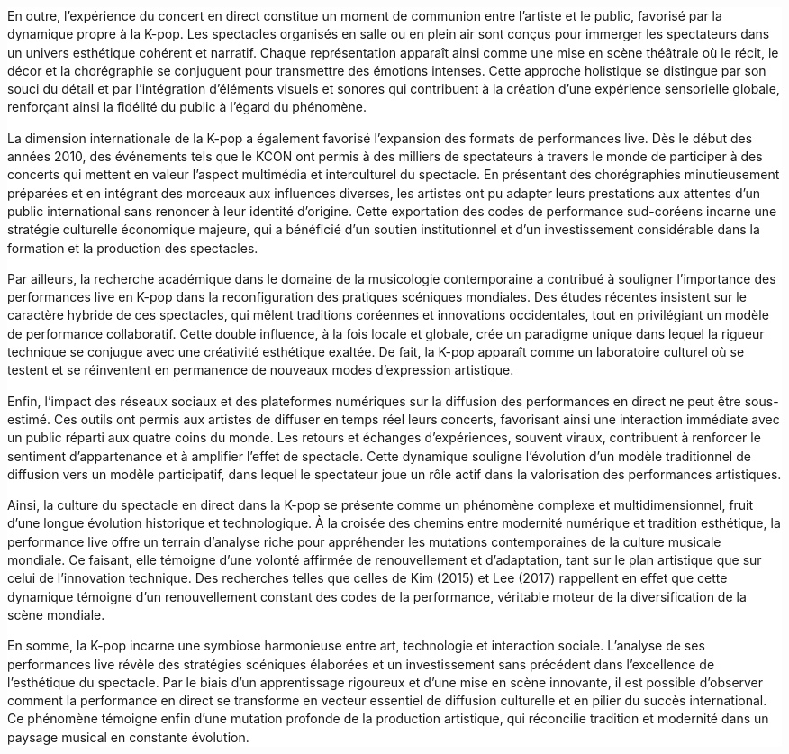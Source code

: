 En outre, l’expérience du concert en direct constitue un moment de communion entre l’artiste et le
public, favorisé par la dynamique propre à la K-pop. Les spectacles organisés en salle ou en plein
air sont conçus pour immerger les spectateurs dans un univers esthétique cohérent et narratif.
Chaque représentation apparaît ainsi comme une mise en scène théâtrale où le récit, le décor et la
chorégraphie se conjuguent pour transmettre des émotions intenses. Cette approche holistique se
distingue par son souci du détail et par l’intégration d’éléments visuels et sonores qui contribuent
à la création d’une expérience sensorielle globale, renforçant ainsi la fidélité du public à l’égard
du phénomène.

La dimension internationale de la K-pop a également favorisé l’expansion des formats de performances
live. Dès le début des années 2010, des événements tels que le KCON ont permis à des milliers de
spectateurs à travers le monde de participer à des concerts qui mettent en valeur l’aspect
multimédia et interculturel du spectacle. En présentant des chorégraphies minutieusement préparées
et en intégrant des morceaux aux influences diverses, les artistes ont pu adapter leurs prestations
aux attentes d’un public international sans renoncer à leur identité d’origine. Cette exportation
des codes de performance sud-coréens incarne une stratégie culturelle économique majeure, qui a
bénéficié d’un soutien institutionnel et d’un investissement considérable dans la formation et la
production des spectacles.

Par ailleurs, la recherche académique dans le domaine de la musicologie contemporaine a contribué à
souligner l’importance des performances live en K-pop dans la reconfiguration des pratiques
scéniques mondiales. Des études récentes insistent sur le caractère hybride de ces spectacles, qui
mêlent traditions coréennes et innovations occidentales, tout en privilégiant un modèle de
performance collaboratif. Cette double influence, à la fois locale et globale, crée un paradigme
unique dans lequel la rigueur technique se conjugue avec une créativité esthétique exaltée. De fait,
la K-pop apparaît comme un laboratoire culturel où se testent et se réinventent en permanence de
nouveaux modes d’expression artistique.

Enfin, l’impact des réseaux sociaux et des plateformes numériques sur la diffusion des performances
en direct ne peut être sous-estimé. Ces outils ont permis aux artistes de diffuser en temps réel
leurs concerts, favorisant ainsi une interaction immédiate avec un public réparti aux quatre coins
du monde. Les retours et échanges d’expériences, souvent viraux, contribuent à renforcer le
sentiment d’appartenance et à amplifier l’effet de spectacle. Cette dynamique souligne l’évolution
d’un modèle traditionnel de diffusion vers un modèle participatif, dans lequel le spectateur joue un
rôle actif dans la valorisation des performances artistiques.

Ainsi, la culture du spectacle en direct dans la K-pop se présente comme un phénomène complexe et
multidimensionnel, fruit d’une longue évolution historique et technologique. À la croisée des
chemins entre modernité numérique et tradition esthétique, la performance live offre un terrain
d’analyse riche pour appréhender les mutations contemporaines de la culture musicale mondiale. Ce
faisant, elle témoigne d’une volonté affirmée de renouvellement et d’adaptation, tant sur le plan
artistique que sur celui de l’innovation technique. Des recherches telles que celles de Kim (2015)
et Lee (2017) rappellent en effet que cette dynamique témoigne d’un renouvellement constant des
codes de la performance, véritable moteur de la diversification de la scène mondiale.

En somme, la K-pop incarne une symbiose harmonieuse entre art, technologie et interaction sociale.
L’analyse de ses performances live révèle des stratégies scéniques élaborées et un investissement
sans précédent dans l’excellence de l’esthétique du spectacle. Par le biais d’un apprentissage
rigoureux et d’une mise en scène innovante, il est possible d’observer comment la performance en
direct se transforme en vecteur essentiel de diffusion culturelle et en pilier du succès
international. Ce phénomène témoigne enfin d’une mutation profonde de la production artistique, qui
réconcilie tradition et modernité dans un paysage musical en constante évolution.
